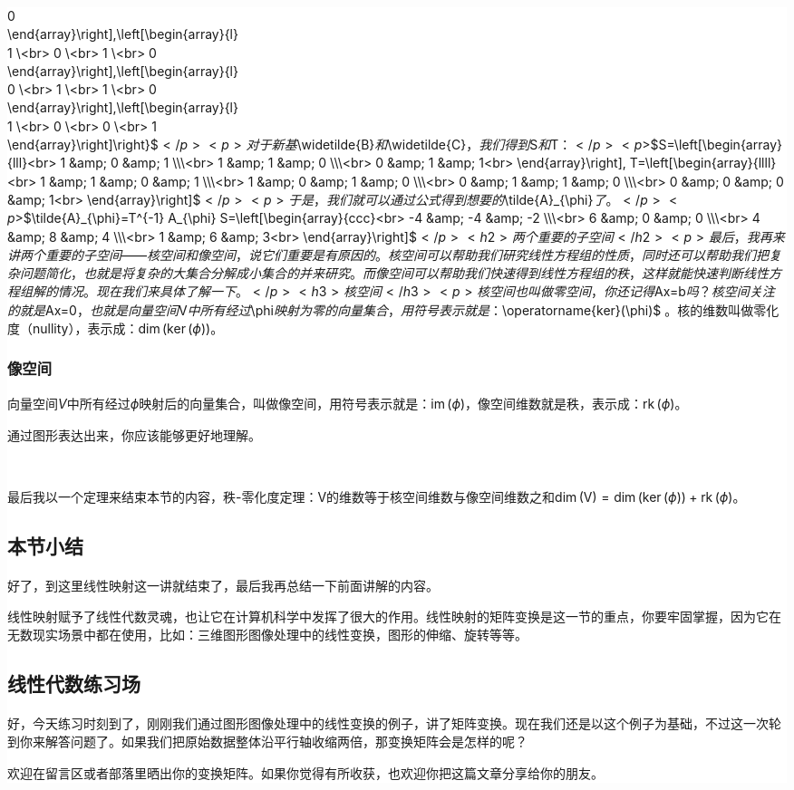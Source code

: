 0<br>
\end{array}\right],\left[\begin{array}{l}<br>
1 \\\<br>
0 \\\<br>
1 \\\<br>
0<br>
\end{array}\right],\left[\begin{array}{l}<br>
0 \\\<br>
1 \\\<br>
1 \\\<br>
0<br>
\end{array}\right],\left[\begin{array}{l}<br>
1 \\\<br>
0 \\\<br>
0 \\\<br>
1<br>
\end{array}\right]\right\}$$</p><p>对于新基$\widetilde{B}$和$\widetilde{C}$，我们得到$S$和$T$：</p><p>$$S=\left[\begin{array}{lll}<br>
1 &amp; 0 &amp; 1 \\\<br>
1 &amp; 1 &amp; 0 \\\<br>
0 &amp; 1 &amp; 1<br>
\end{array}\right], T=\left[\begin{array}{llll}<br>
1 &amp; 1 &amp; 0 &amp; 1 \\\<br>
1 &amp; 0 &amp; 1 &amp; 0 \\\<br>
0 &amp; 1 &amp; 1 &amp; 0 \\\<br>
0 &amp; 0 &amp; 0 &amp; 1<br>
\end{array}\right]$$</p><p>于是，我们就可以通过公式得到想要的$\tilde{A}_{\phi}$了。</p><p>$$\tilde{A}_{\phi}=T^{-1} A_{\phi} S=\left[\begin{array}{ccc}<br>
-4 &amp; -4 &amp; -2 \\\<br>
6 &amp; 0 &amp; 0 \\\<br>
4 &amp; 8 &amp; 4 \\\<br>
1 &amp; 6 &amp; 3<br>
\end{array}\right]$$</p><h2>两个重要的子空间</h2><p>最后，我再来讲两个重要的子空间——核空间和像空间，说它们重要是有原因的。核空间可以帮助我们研究线性方程组的性质，同时还可以帮助我们把复杂问题简化，也就是将复杂的大集合分解成小集合的并来研究。而像空间可以帮助我们快速得到线性方程组的秩，这样就能快速判断线性方程组解的情况。现在我们来具体了解一下。</p><h3>核空间</h3><p>核空间也叫做零空间，你还记得$Ax=b$吗？核空间关注的就是$Ax=0$，也就是向量空间$V$中所有经过$\phi$映射为零的向量集合，用符号表示就是：$\operatorname{ker}(\phi)$ 。核的维数叫做零化度（nullity），表示成：$\operatorname{dim}(\operatorname{ker}(\phi))$。</p><h3>像空间</h3><p>向量空间$V$中所有经过$\phi$映射后的向量集合，叫做像空间，用符号表示就是：$\operatorname{im}(\phi)$，像空间维数就是秩，表示成：$\operatorname{rk}(\phi)$。</p><p>通过图形表达出来，你应该能够更好地理解。</p><p><img src="https://static001.geekbang.org/resource/image/55/b0/55cf796942f84eced026899316427eb0.jpg" alt=""></p><p>最后我以一个定理来结束本节的内容，秩-零化度定理：V的维数等于核空间维数与像空间维数之和$\operatorname{dim}(\mathrm{V})=\operatorname{dim}(\operatorname{ker}(\phi))+\operatorname{rk}(\phi)$。</p><h2>本节小结</h2><p>好了，到这里线性映射这一讲就结束了，最后我再总结一下前面讲解的内容。</p><p>线性映射赋予了线性代数灵魂，也让它在计算机科学中发挥了很大的作用。线性映射的矩阵变换是这一节的重点，你要牢固掌握，因为它在无数现实场景中都在使用，比如：三维图形图像处理中的线性变换，图形的伸缩、旋转等等。</p><h2>线性代数练习场</h2><p>好，今天练习时刻到了，刚刚我们通过图形图像处理中的线性变换的例子，讲了矩阵变换。现在我们还是以这个例子为基础，不过这一次轮到你来解答问题了。如果我们把原始数据整体沿平行轴收缩两倍，那变换矩阵会是怎样的呢？</p><p>欢迎在留言区或者部落里晒出你的变换矩阵。如果你觉得有所收获，也欢迎你把这篇文章分享给你的朋友。</p>